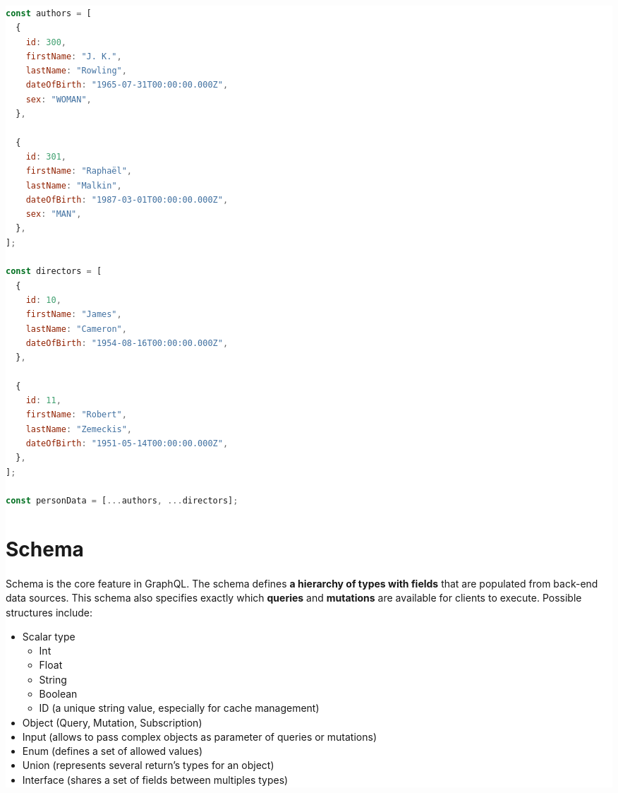 ```js
const authors = [
  {
    id: 300,
    firstName: "J. K.",
    lastName: "Rowling",
    dateOfBirth: "1965-07-31T00:00:00.000Z",
    sex: "WOMAN",
  },

  {
    id: 301,
    firstName: "Raphaël",
    lastName: "Malkin",
    dateOfBirth: "1987-03-01T00:00:00.000Z",
    sex: "MAN",
  },
];

const directors = [
  {
    id: 10,
    firstName: "James",
    lastName: "Cameron",
    dateOfBirth: "1954-08-16T00:00:00.000Z",
  },

  {
    id: 11,
    firstName: "Robert",
    lastName: "Zemeckis",
    dateOfBirth: "1951-05-14T00:00:00.000Z",
  },
];

const personData = [...authors, ...directors];
```

# Schema

Schema is the core feature in GraphQL. The schema defines **a hierarchy of types with fields** that are populated from back-end data sources. This schema also specifies exactly which **queries** and **mutations** are available for clients to execute. Possible structures include:

- Scalar type
  - Int
  - Float
  - String
  - Boolean
  - ID (a unique string value, especially for cache management)
- Object (Query, Mutation, Subscription)
- Input (allows to pass complex objects as parameter of queries or mutations)
- Enum (defines a set of allowed values)
- Union (represents several return’s types for an object)
- Interface (shares a set of fields between multiples types)
